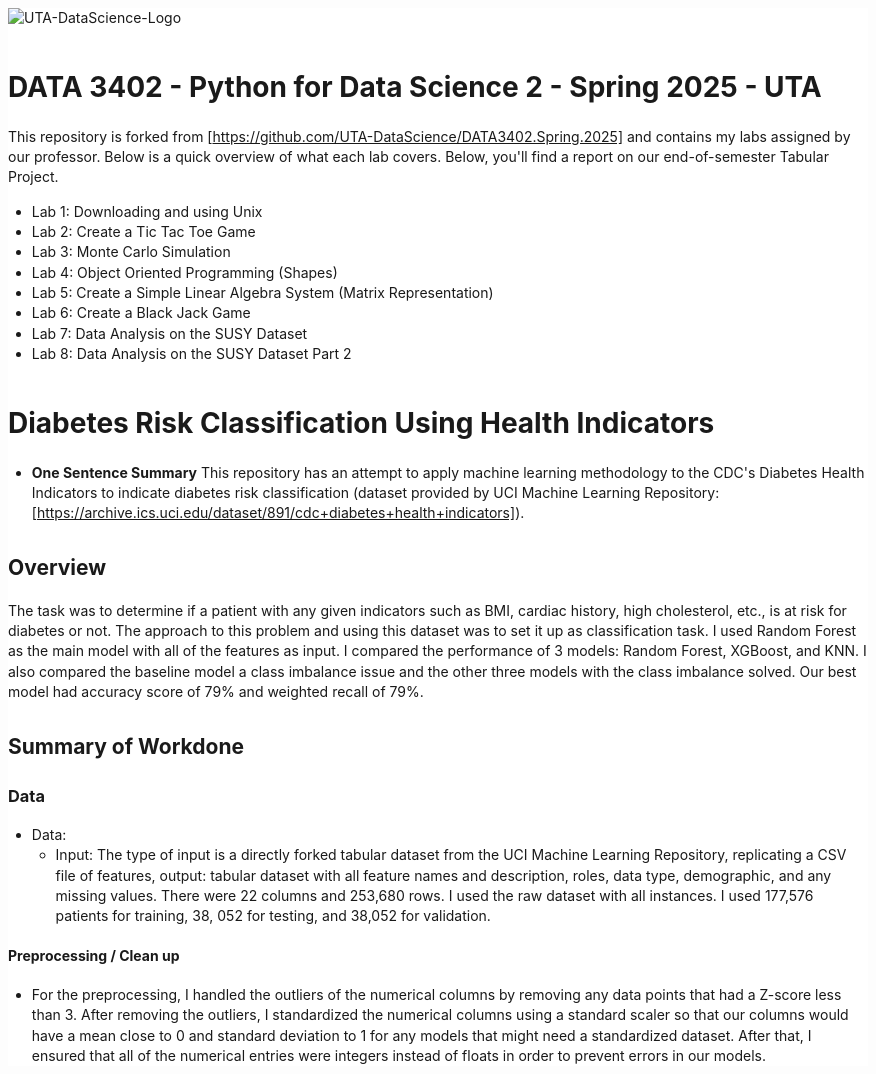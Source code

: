 
![UTA-DataScience-Logo](https://github.com/user-attachments/assets/5721ef99-b9ce-4729-84d5-ad9f4afbda5f)

# DATA 3402 - Python for Data Science 2 - Spring 2025 - UTA

This repository is forked from [https://github.com/UTA-DataScience/DATA3402.Spring.2025] and contains my labs assigned by our professor. Below is a quick overview of what each lab covers. Below, you'll find a report on our end-of-semester Tabular Project. 

* Lab 1: Downloading and using Unix
* Lab 2: Create a Tic Tac Toe Game
* Lab 3: Monte Carlo Simulation
* Lab 4: Object Oriented Programming (Shapes)
* Lab 5: Create a Simple Linear Algebra System (Matrix Representation)
* Lab 6: Create a Black Jack Game
* Lab 7: Data Analysis on the SUSY Dataset
* Lab 8: Data Analysis on the SUSY Dataset Part 2


# Diabetes Risk Classification Using Health Indicators

* **One Sentence Summary** This repository has an attempt to apply machine learning methodology to the CDC's Diabetes Health Indicators to indicate diabetes risk classification (dataset provided by UCI Machine Learning Repository: [https://archive.ics.uci.edu/dataset/891/cdc+diabetes+health+indicators]). 

## Overview

The task was to determine if a patient with any given indicators such as BMI, cardiac history, high cholesterol, etc., is at risk for diabetes or not. The approach to this problem and using this dataset was to set it up as classification task. I used Random Forest as the main model with all of the features as input. I compared the performance of 3 models: Random Forest, XGBoost, and KNN. I also compared the baseline model a class imbalance issue and the other three models with the class imbalance solved. Our best model had accuracy score of 79% and weighted recall of 79%. 

## Summary of Workdone

### Data

* Data:
    * Input: The type of input is a directly forked tabular dataset from the UCI Machine Learning Repository, replicating a CSV file of features, output: tabular dataset with all feature names and description, roles, data type, demographic, and any missing values. There were 22 columns and 253,680 rows. I used the raw dataset with all instances. I used 177,576 patients for training, 38, 052 for testing, and 38,052 for validation. 

#### Preprocessing / Clean up

* For the preprocessing, I handled the outliers of the numerical columns by removing any data points that had a Z-score less than 3. After removing the outliers, I standardized the numerical columns using a standard scaler so that our columns would have a mean close to 0 and standard deviation to 1 for any models that might need a standardized dataset. After that, I ensured that all of the numerical entries were integers instead of floats in order to prevent errors in our models.  
